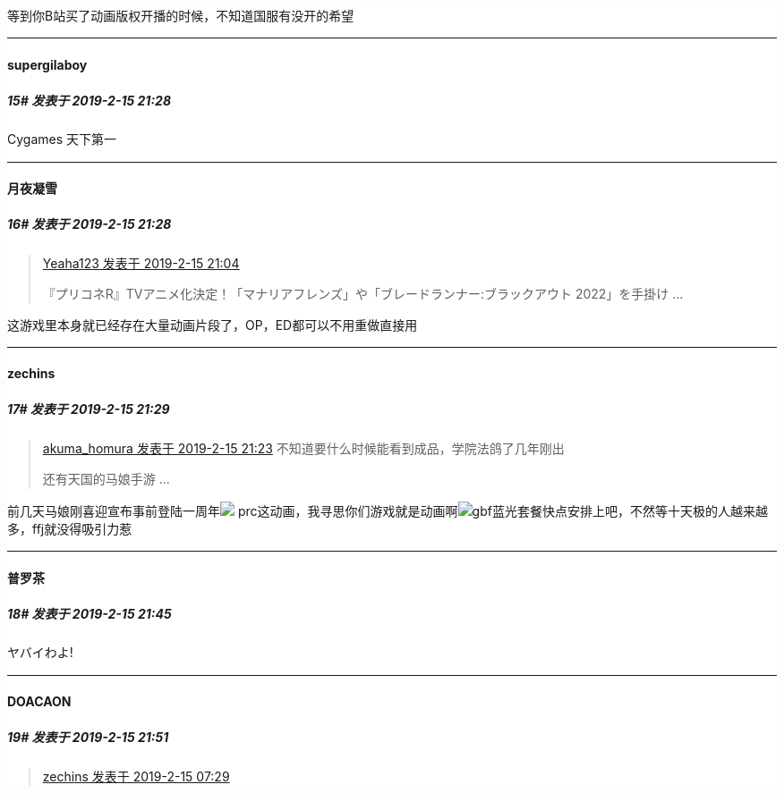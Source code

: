 
等到你B站买了动画版权开播的时候，不知道国服有没开的希望


-----

####  supergilaboy  
##### 15#       发表于 2019-2-15 21:28


Cygames 天下第一


-----

####  月夜凝雪  
##### 16#       发表于 2019-2-15 21:28


<blockquote><a href="httphttps://bbs.saraba1st.com/2b/forum.php?mod=redirect&amp;goto=findpost&amp;pid=42609415&amp;ptid=1811126" target="_blank">Yeaha123 发表于 2019-2-15 21:04</a>

『プリコネR』TVアニメ化決定！「マナリアフレンズ」や「ブレードランナー:ブラックアウト 2022」を手掛け ...</blockquote>
这游戏里本身就已经存在大量动画片段了，OP，ED都可以不用重做直接用


-----

####  zechins  
##### 17#       发表于 2019-2-15 21:29


<blockquote><a href="httphttps://bbs.saraba1st.com/2b/forum.php?mod=redirect&amp;goto=findpost&amp;pid=42609613&amp;ptid=1811126" target="_blank">akuma_homura 发表于 2019-2-15 21:23</a>
不知道要什么时候能看到成品，学院法鸽了几年刚出

还有天国的马娘手游 ...</blockquote>
前几天马娘刚喜迎宣布事前登陆一周年<img src="https://static.saraba1st.com/image/smiley/face2017/162.png" referrerpolicy="no-referrer">
prc这动画，我寻思你们游戏就是动画啊<img src="https://static.saraba1st.com/image/smiley/face2017/065.png" referrerpolicy="no-referrer">gbf蓝光套餐快点安排上吧，不然等十天极的人越来越多，ffj就没得吸引力惹


-----

####  普罗茶  
##### 18#       发表于 2019-2-15 21:45


ヤバイわよ!


-----

####  DOACAON  
##### 19#       发表于 2019-2-15 21:51


<blockquote><a href="httphttps://bbs.saraba1st.com/2b/forum.php?mod=redirect&amp;goto=findpost&amp;pid=42609669&amp;ptid=1811126" target="_blank">zechins 发表于 2019-2-15 07:29</a>
